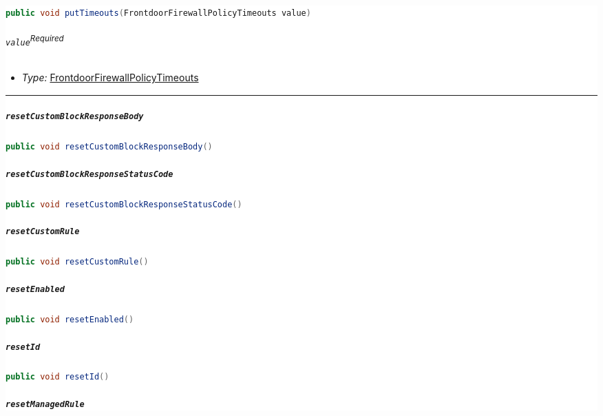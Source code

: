 ```java
public void putTimeouts(FrontdoorFirewallPolicyTimeouts value)
```

###### `value`<sup>Required</sup> <a name="value" id="@cdktf/provider-azurerm.frontdoorFirewallPolicy.FrontdoorFirewallPolicy.putTimeouts.parameter.value"></a>

- *Type:* <a href="#@cdktf/provider-azurerm.frontdoorFirewallPolicy.FrontdoorFirewallPolicyTimeouts">FrontdoorFirewallPolicyTimeouts</a>

---

##### `resetCustomBlockResponseBody` <a name="resetCustomBlockResponseBody" id="@cdktf/provider-azurerm.frontdoorFirewallPolicy.FrontdoorFirewallPolicy.resetCustomBlockResponseBody"></a>

```java
public void resetCustomBlockResponseBody()
```

##### `resetCustomBlockResponseStatusCode` <a name="resetCustomBlockResponseStatusCode" id="@cdktf/provider-azurerm.frontdoorFirewallPolicy.FrontdoorFirewallPolicy.resetCustomBlockResponseStatusCode"></a>

```java
public void resetCustomBlockResponseStatusCode()
```

##### `resetCustomRule` <a name="resetCustomRule" id="@cdktf/provider-azurerm.frontdoorFirewallPolicy.FrontdoorFirewallPolicy.resetCustomRule"></a>

```java
public void resetCustomRule()
```

##### `resetEnabled` <a name="resetEnabled" id="@cdktf/provider-azurerm.frontdoorFirewallPolicy.FrontdoorFirewallPolicy.resetEnabled"></a>

```java
public void resetEnabled()
```

##### `resetId` <a name="resetId" id="@cdktf/provider-azurerm.frontdoorFirewallPolicy.FrontdoorFirewallPolicy.resetId"></a>

```java
public void resetId()
```

##### `resetManagedRule` <a name="resetManagedRule" id="@cdktf/provider-azurerm.frontdoorFirewallPolicy.FrontdoorFirewallPolicy.resetManagedRule"></a>
